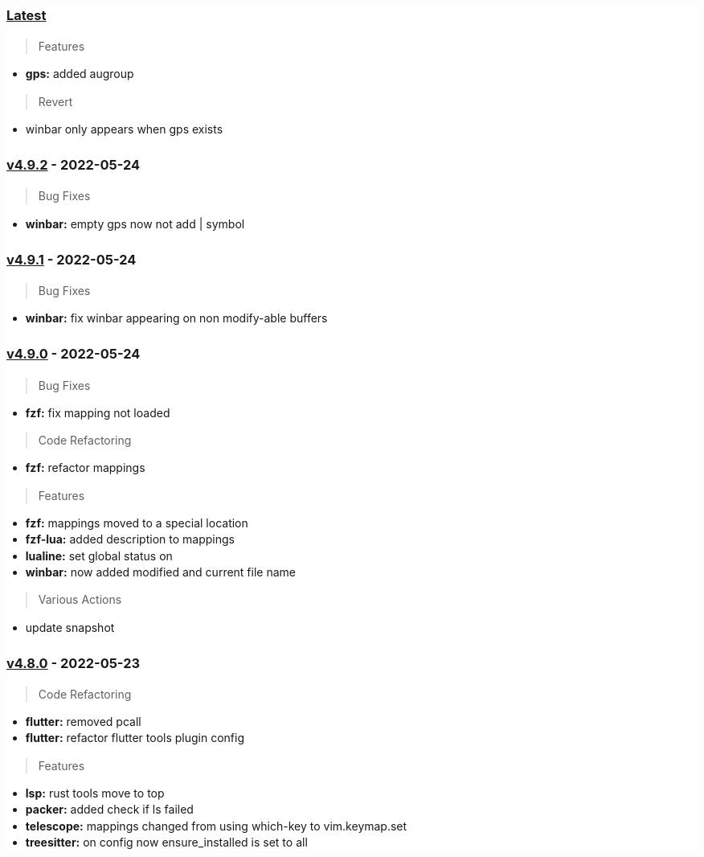 <a name="latest"></a>
### [Latest]

> Features
- **gps:** added augroup

> Revert
- winbar only appears when gps exists


<a name="v4.9.2"></a>
### [v4.9.2] - 2022-05-24

> Bug Fixes
- **winbar:** empty gps now not add | symbol


<a name="v4.9.1"></a>
### [v4.9.1] - 2022-05-24

> Bug Fixes
- **winbar:** fix winbar appearing on non modify-able buffers


<a name="v4.9.0"></a>
### [v4.9.0] - 2022-05-24

> Bug Fixes
- **fzf:** fix <c-y> mapping not loaded

> Code Refactoring
- **fzf:** refactor mappings

> Features
- **fzf:** mappings moved to a special location
- **fzf-lua:** added description to mappings
- **lualine:** set global status on
- **winbar:** now added modified and current file name

> Various Actions
- update snapshot


<a name="v4.8.0"></a>
### [v4.8.0] - 2022-05-23

> Code Refactoring
- **flutter:** removed pcall
- **flutter:** refactor flutter tools plugin config

> Features
- **lsp:** rust tools move to top
- **packer:** added check if ls failed
- **telescope:** mappings changed from using which-key to vim.keymap.set
- **treesitter:** on config now ensure_installed is set to all


[Latest]: https://github.com/tigorlazuardi/nvim/compare/v4.9.2...HEAD
[v4.9.2]: https://github.com/tigorlazuardi/nvim/compare/v4.9.1...v4.9.2
[v4.9.1]: https://github.com/tigorlazuardi/nvim/compare/v4.9.0...v4.9.1
[v4.9.0]: https://github.com/tigorlazuardi/nvim/compare/v4.8.0...v4.9.0
[v4.8.0]: https://github.com/tigorlazuardi/nvim/compare/v4.7.0...v4.8.0
[v4.7.0]: https://github.com/tigorlazuardi/nvim/compare/v4.6.1...v4.7.0
[v4.6.1]: https://github.com/tigorlazuardi/nvim/compare/v4.6.0...v4.6.1
[v4.6.0]: https://github.com/tigorlazuardi/nvim/compare/v4.5.3...v4.6.0
[v4.5.3]: https://github.com/tigorlazuardi/nvim/compare/v4.5.2...v4.5.3
[v4.5.2]: https://github.com/tigorlazuardi/nvim/compare/v4.5.1...v4.5.2
[v4.5.1]: https://github.com/tigorlazuardi/nvim/compare/v4.5.0...v4.5.1
[v4.5.0]: https://github.com/tigorlazuardi/nvim/compare/v4.4.3...v4.5.0
[v4.4.3]: https://github.com/tigorlazuardi/nvim/compare/v4.4.2...v4.4.3
[v4.4.2]: https://github.com/tigorlazuardi/nvim/compare/v4.4.1...v4.4.2
[v4.4.1]: https://github.com/tigorlazuardi/nvim/compare/v4.4.0...v4.4.1
[v4.4.0]: https://github.com/tigorlazuardi/nvim/compare/v4.3.2...v4.4.0
[v4.3.2]: https://github.com/tigorlazuardi/nvim/compare/v4.3.1...v4.3.2
[v4.3.1]: https://github.com/tigorlazuardi/nvim/compare/v4.3.0...v4.3.1
[v4.3.0]: https://github.com/tigorlazuardi/nvim/compare/v4.2.1...v4.3.0
[v4.2.1]: https://github.com/tigorlazuardi/nvim/compare/v4.2.0...v4.2.1
[v4.2.0]: https://github.com/tigorlazuardi/nvim/compare/v4.1.0...v4.2.0
[v4.1.0]: https://github.com/tigorlazuardi/nvim/compare/v4.0.3...v4.1.0
[v4.0.3]: https://github.com/tigorlazuardi/nvim/compare/v4.0.2...v4.0.3
[v4.0.2]: https://github.com/tigorlazuardi/nvim/compare/v4.0.0...v4.0.2
[v4.0.0]: https://github.com/tigorlazuardi/nvim/compare/v3.1.8...v4.0.0
[v3.1.8]: https://github.com/tigorlazuardi/nvim/compare/v3.1.7...v3.1.8
[v3.1.7]: https://github.com/tigorlazuardi/nvim/compare/v3.1.6...v3.1.7
[v3.1.6]: https://github.com/tigorlazuardi/nvim/compare/v3.1.5...v3.1.6
[v3.1.5]: https://github.com/tigorlazuardi/nvim/compare/v3.1.4...v3.1.5
[v3.1.4]: https://github.com/tigorlazuardi/nvim/compare/v3.1.2...v3.1.4
[v3.1.2]: https://github.com/tigorlazuardi/nvim/compare/v3.1.1...v3.1.2
[v3.1.1]: https://github.com/tigorlazuardi/nvim/compare/v3.1.0...v3.1.1
[v3.1.0]: https://github.com/tigorlazuardi/nvim/compare/v3.0.3...v3.1.0
[v3.0.3]: https://github.com/tigorlazuardi/nvim/compare/v3.0.2...v3.0.3
[v3.0.2]: https://github.com/tigorlazuardi/nvim/compare/v3.0.1...v3.0.2
[v3.0.1]: https://github.com/tigorlazuardi/nvim/compare/v3.0.0...v3.0.1
[v3.0.0]: https://github.com/tigorlazuardi/nvim/compare/v2.6.0...v3.0.0
[v2.6.0]: https://github.com/tigorlazuardi/nvim/compare/v2.4.0...v2.6.0
[v2.4.0]: https://github.com/tigorlazuardi/nvim/compare/v2.3.1...v2.4.0
[v2.3.1]: https://github.com/tigorlazuardi/nvim/compare/v2.3.0...v2.3.1
[v2.3.0]: https://github.com/tigorlazuardi/nvim/compare/v2.2.0...v2.3.0
[v2.2.0]: https://github.com/tigorlazuardi/nvim/compare/v2.1.0...v2.2.0
[v2.1.0]: https://github.com/tigorlazuardi/nvim/compare/v2.0.3...v2.1.0
[v2.0.3]: https://github.com/tigorlazuardi/nvim/compare/v1.3.1...v2.0.3
[v1.3.1]: https://github.com/tigorlazuardi/nvim/compare/v1.3.0...v1.3.1
[v1.3.0]: https://github.com/tigorlazuardi/nvim/compare/v1.2.0...v1.3.0
[v1.2.0]: https://github.com/tigorlazuardi/nvim/compare/v1.1.0...v1.2.0
[v1.1.0]: https://github.com/tigorlazuardi/nvim/compare/v1.0.4...v1.1.0
[v1.0.4]: https://github.com/tigorlazuardi/nvim/compare/v1.0.1...v1.0.4
[v1.0.1]: https://github.com/tigorlazuardi/nvim/compare/v1.0.0...v1.0.1